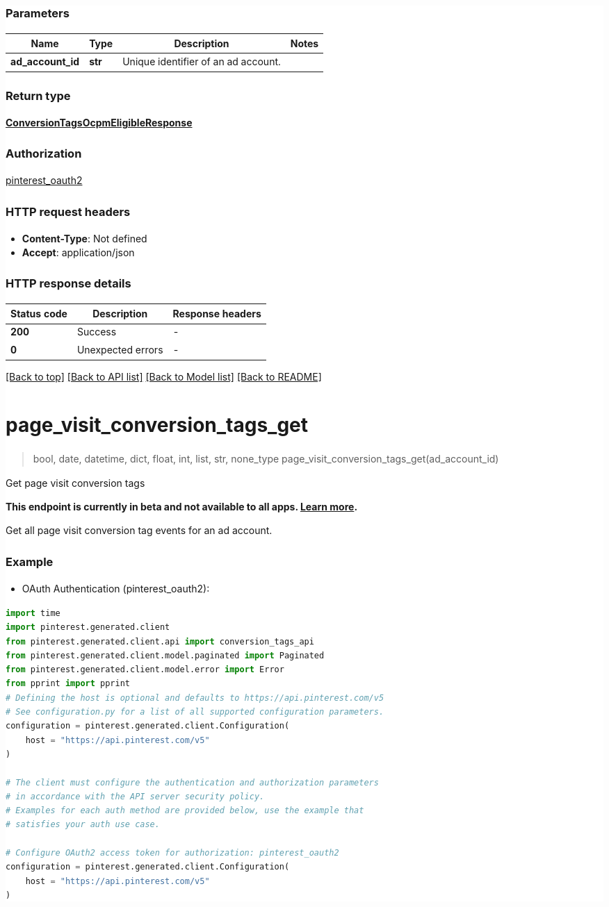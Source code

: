 
### Parameters

Name | Type | Description  | Notes
------------- | ------------- | ------------- | -------------
 **ad_account_id** | **str**| Unique identifier of an ad account. |

### Return type

[**ConversionTagsOcpmEligibleResponse**](ConversionTagsOcpmEligibleResponse.md)

### Authorization

[pinterest_oauth2](../README.md#pinterest_oauth2)

### HTTP request headers

 - **Content-Type**: Not defined
 - **Accept**: application/json


### HTTP response details

| Status code | Description | Response headers |
|-------------|-------------|------------------|
**200** | Success |  -  |
**0** | Unexpected errors |  -  |

[[Back to top]](#) [[Back to API list]](../README.md#documentation-for-api-endpoints) [[Back to Model list]](../README.md#documentation-for-models) [[Back to README]](../README.md)

# **page_visit_conversion_tags_get**
> bool, date, datetime, dict, float, int, list, str, none_type page_visit_conversion_tags_get(ad_account_id)

Get page visit conversion tags

<strong>This endpoint is currently in beta and not available to all apps. <a href='/docs/ads/ads-management/'>Learn more</a>.</strong> <p/> Get all page visit conversion tag events for an ad account.

### Example

* OAuth Authentication (pinterest_oauth2):

```python
import time
import pinterest.generated.client
from pinterest.generated.client.api import conversion_tags_api
from pinterest.generated.client.model.paginated import Paginated
from pinterest.generated.client.model.error import Error
from pprint import pprint
# Defining the host is optional and defaults to https://api.pinterest.com/v5
# See configuration.py for a list of all supported configuration parameters.
configuration = pinterest.generated.client.Configuration(
    host = "https://api.pinterest.com/v5"
)

# The client must configure the authentication and authorization parameters
# in accordance with the API server security policy.
# Examples for each auth method are provided below, use the example that
# satisfies your auth use case.

# Configure OAuth2 access token for authorization: pinterest_oauth2
configuration = pinterest.generated.client.Configuration(
    host = "https://api.pinterest.com/v5"
)
```